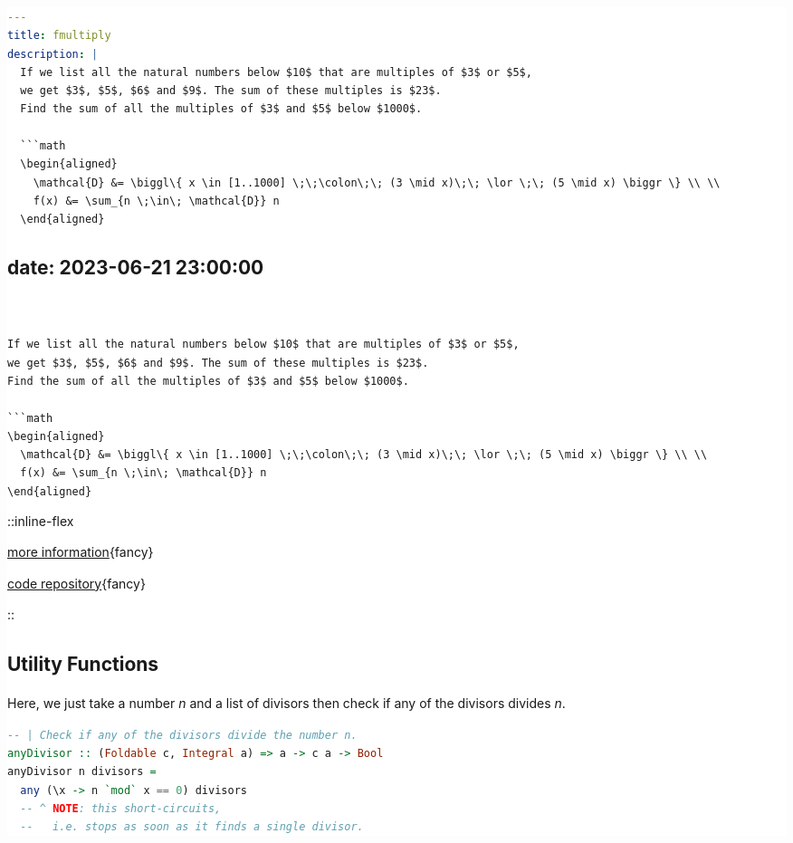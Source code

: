 ```yaml
---
title: fmultiply
description: |
  If we list all the natural numbers below $10$ that are multiples of $3$ or $5$,
  we get $3$, $5$, $6$ and $9$. The sum of these multiples is $23$.
  Find the sum of all the multiples of $3$ and $5$ below $1000$.

  ```math
  \begin{aligned}
    \mathcal{D} &= \biggl\{ x \in [1..1000] \;\;\colon\;\; (3 \mid x)\;\; \lor \;\; (5 \mid x) \biggr \} \\ \\
    f(x) &= \sum_{n \;\in\; \mathcal{D}} n
  \end{aligned}
  ```

date: 2023-06-21 23:00:00
---
```


If we list all the natural numbers below $10$ that are multiples of $3$ or $5$,
we get $3$, $5$, $6$ and $9$. The sum of these multiples is $23$.
Find the sum of all the multiples of $3$ and $5$ below $1000$.

```math
\begin{aligned}
  \mathcal{D} &= \biggl\{ x \in [1..1000] \;\;\colon\;\; (3 \mid x)\;\; \lor \;\; (5 \mid x) \biggr \} \\ \\
  f(x) &= \sum_{n \;\in\; \mathcal{D}} n
\end{aligned}
```



::inline-flex

[more information](https://projecteuler.net/archives){fancy}

[code repository](https://github.com/siavava/epsilon/tree/main){fancy}

::

## Utility Functions

Here, we just take a number $n$ and a list of divisors then check if any of the divisors divides $n$.

```haskell [Main.hs]
-- | Check if any of the divisors divide the number n.
anyDivisor :: (Foldable c, Integral a) => a -> c a -> Bool
anyDivisor n divisors =
  any (\x -> n `mod` x == 0) divisors
  -- ^ NOTE: this short-circuits,
  --   i.e. stops as soon as it finds a single divisor.
```


[^1]: We adjust the value passed to the next recursive call, but we do not